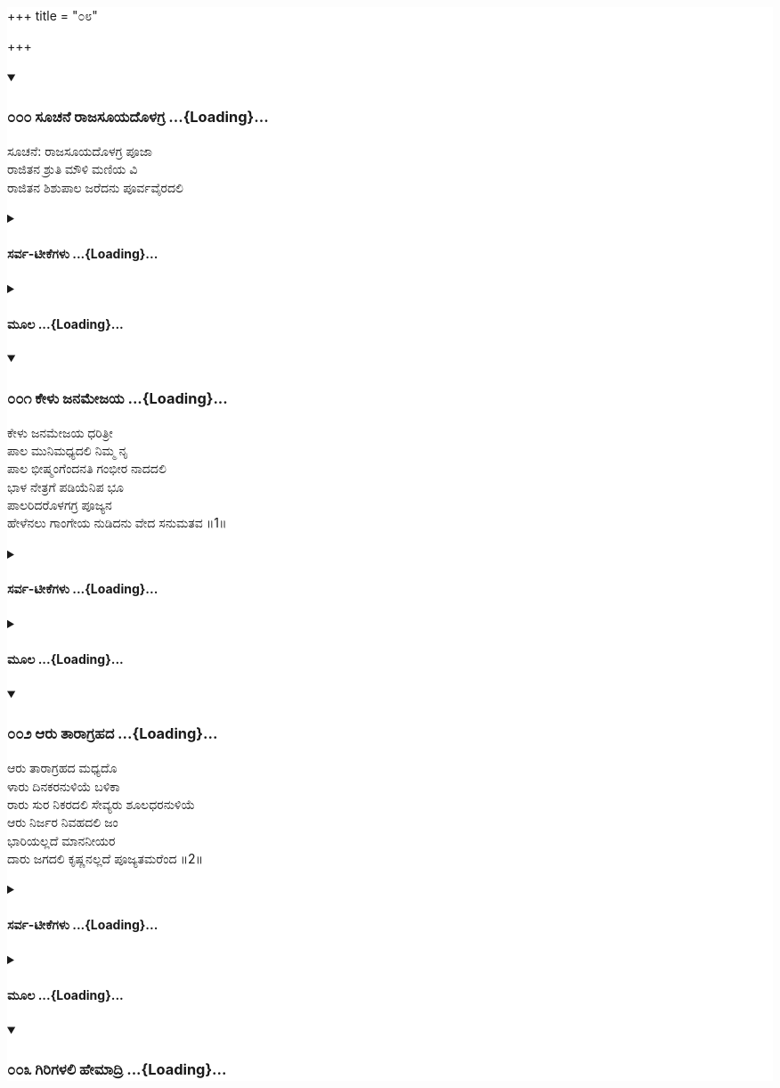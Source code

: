 +++
title = "೦೮"

+++

<div class="js_include" includetitle="true" newlevelforh1="3" unfilled url="/mahAbhAratam/kAvyam/bhAShAntaram/kn/kumAra-vyAsa-bhArata/vishvAsa-prastuti/02_sabhA/08/000_sUchane_rAjasUyadoLagra.md">
<details open><summary><h3>೦೦೦ ಸೂಚನೆ ರಾಜಸೂಯದೊಳಗ್ರ ...{Loading}...</h3></summary>

ಸೂಚನೆ: ರಾಜಸೂಯದೊಳಗ್ರ ಪೂಜಾ  
ರಾಜಿತನ ಶ್ರುತಿ ಮೌಳಿ ಮಣಿಯ ವಿ  
ರಾಜಿತನ ಶಿಶುಪಾಲ ಜರೆದನು ಪೂರ್ವವೈರದಲಿ
</details>
</div>
<div class="js_include collapsed" newlevelforh1="4" title="ಸರ್ವ-ಟೀಕೆಗಳು" unfilled url="/mahAbhAratam/kAvyam/bhAShAntaram/kn/kumAra-vyAsa-bhArata/sarva-TIkegaLu/02_sabhA/08/000_sUchane_rAjasUyadoLagra.md">
<details><summary><h4>ಸರ್ವ-ಟೀಕೆಗಳು ...{Loading}...</h4></summary></details>
</div>
<div class="js_include collapsed" newlevelforh1="4" title="ಮೂಲ" unfilled url="/mahAbhAratam/kAvyam/bhAShAntaram/kn/kumAra-vyAsa-bhArata/mUla/02_sabhA/08/000_sUchane_rAjasUyadoLagra.md">
<details><summary><h4>ಮೂಲ ...{Loading}...</h4></summary></details>
</div>
<div class="js_include" includetitle="true" newlevelforh1="3" unfilled url="/mahAbhAratam/kAvyam/bhAShAntaram/kn/kumAra-vyAsa-bhArata/vishvAsa-prastuti/02_sabhA/08/001_kELu_janamEjaya.md">
<details open><summary><h3>೦೦೧ ಕೇಳು ಜನಮೇಜಯ ...{Loading}...</h3></summary>

ಕೇಳು ಜನಮೇಜಯ ಧರಿತ್ರೀ   
ಪಾಲ ಮುನಿಮಧ್ಯದಲಿ ನಿಮ್ಮ ನೃ  
ಪಾಲ ಭೀಷ್ಮಂಗೆಂದನತಿ ಗಂಭೀರ ನಾದದಲಿ  
ಭಾಳ ನೇತ್ರಗೆ ಪಡಿಯೆನಿಪ ಭೂ  
ಪಾಲರಿದರೊಳಗಗ್ರ ಪೂಜ್ಯನ  
ಹೇಳೆನಲು ಗಾಂಗೇಯ ನುಡಿದನು ವೇದ ಸನುಮತವ     ॥1॥
</details>
</div>
<div class="js_include collapsed" newlevelforh1="4" title="ಸರ್ವ-ಟೀಕೆಗಳು" unfilled url="/mahAbhAratam/kAvyam/bhAShAntaram/kn/kumAra-vyAsa-bhArata/sarva-TIkegaLu/02_sabhA/08/001_kELu_janamEjaya.md">
<details><summary><h4>ಸರ್ವ-ಟೀಕೆಗಳು ...{Loading}...</h4></summary></details>
</div>
<div class="js_include collapsed" newlevelforh1="4" title="ಮೂಲ" unfilled url="/mahAbhAratam/kAvyam/bhAShAntaram/kn/kumAra-vyAsa-bhArata/mUla/02_sabhA/08/001_kELu_janamEjaya.md">
<details><summary><h4>ಮೂಲ ...{Loading}...</h4></summary></details>
</div>
<div class="js_include" includetitle="true" newlevelforh1="3" unfilled url="/mahAbhAratam/kAvyam/bhAShAntaram/kn/kumAra-vyAsa-bhArata/vishvAsa-prastuti/02_sabhA/08/002_Aru_tArAgrahada.md">
<details open><summary><h3>೦೦೨ ಆರು ತಾರಾಗ್ರಹದ ...{Loading}...</h3></summary>

ಆರು ತಾರಾಗ್ರಹದ ಮಧ್ಯದೊ  
ಳಾರು ದಿನಕರನುಳಿಯೆ ಬಳಿಕಾ  
ರಾರು ಸುರ ನಿಕರದಲಿ ಸೇವ್ಯರು ಶೂಲಧರನುಳಿಯೆ  
ಆರು ನಿರ್ಜರ ನಿವಹದಲಿ ಜಂ  
ಭಾರಿಯಲ್ಲದೆ ಮಾನನೀಯರ  
ದಾರು ಜಗದಲಿ ಕೃಷ್ಣನಲ್ಲದೆ ಪೂಜ್ಯತಮರೆಂದ    ॥2॥
</details>
</div>
<div class="js_include collapsed" newlevelforh1="4" title="ಸರ್ವ-ಟೀಕೆಗಳು" unfilled url="/mahAbhAratam/kAvyam/bhAShAntaram/kn/kumAra-vyAsa-bhArata/sarva-TIkegaLu/02_sabhA/08/002_Aru_tArAgrahada.md">
<details><summary><h4>ಸರ್ವ-ಟೀಕೆಗಳು ...{Loading}...</h4></summary></details>
</div>
<div class="js_include collapsed" newlevelforh1="4" title="ಮೂಲ" unfilled url="/mahAbhAratam/kAvyam/bhAShAntaram/kn/kumAra-vyAsa-bhArata/mUla/02_sabhA/08/002_Aru_tArAgrahada.md">
<details><summary><h4>ಮೂಲ ...{Loading}...</h4></summary></details>
</div>
<div class="js_include" includetitle="true" newlevelforh1="3" unfilled url="/mahAbhAratam/kAvyam/bhAShAntaram/kn/kumAra-vyAsa-bhArata/vishvAsa-prastuti/02_sabhA/08/003_girigaLali_hEmAdri.md">
<details open><summary><h3>೦೦೩ ಗಿರಿಗಳಲಿ ಹೇಮಾದ್ರಿ ...{Loading}...</h3></summary>